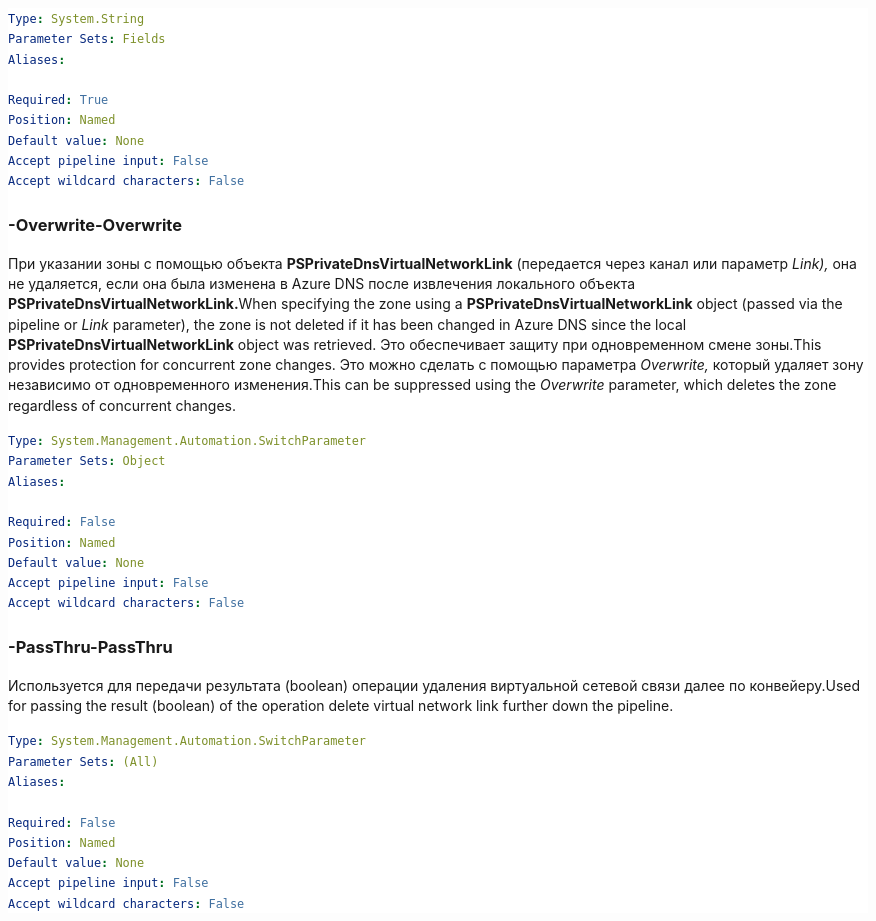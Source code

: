 ```yaml
Type: System.String
Parameter Sets: Fields
Aliases:

Required: True
Position: Named
Default value: None
Accept pipeline input: False
Accept wildcard characters: False
```

### <span data-ttu-id="01a3a-127">-Overwrite</span><span class="sxs-lookup"><span data-stu-id="01a3a-127">-Overwrite</span></span>
<span data-ttu-id="01a3a-128">При указании зоны с помощью объекта **PSPrivateDnsVirtualNetworkLink** (передается через канал или параметр *Link),* она не удаляется, если она была изменена в Azure DNS после извлечения локального объекта **PSPrivateDnsVirtualNetworkLink.**</span><span class="sxs-lookup"><span data-stu-id="01a3a-128">When specifying the zone using a **PSPrivateDnsVirtualNetworkLink** object (passed via the pipeline or *Link* parameter), the zone is not deleted if it has been changed in Azure DNS since the local **PSPrivateDnsVirtualNetworkLink** object was retrieved.</span></span>
<span data-ttu-id="01a3a-129">Это обеспечивает защиту при одновременном смене зоны.</span><span class="sxs-lookup"><span data-stu-id="01a3a-129">This provides protection for concurrent zone changes.</span></span>
<span data-ttu-id="01a3a-130">Это можно сделать с помощью параметра *Overwrite,* который удаляет зону независимо от одновременного изменения.</span><span class="sxs-lookup"><span data-stu-id="01a3a-130">This can be suppressed using the *Overwrite* parameter, which deletes the zone regardless of concurrent changes.</span></span>

```yaml
Type: System.Management.Automation.SwitchParameter
Parameter Sets: Object
Aliases:

Required: False
Position: Named
Default value: None
Accept pipeline input: False
Accept wildcard characters: False
```

### <span data-ttu-id="01a3a-131">-PassThru</span><span class="sxs-lookup"><span data-stu-id="01a3a-131">-PassThru</span></span>
<span data-ttu-id="01a3a-132">Используется для передачи результата (boolean) операции удаления виртуальной сетевой связи далее по конвейеру.</span><span class="sxs-lookup"><span data-stu-id="01a3a-132">Used for passing the result (boolean) of the operation delete virtual network link further down the pipeline.</span></span>

```yaml
Type: System.Management.Automation.SwitchParameter
Parameter Sets: (All)
Aliases:

Required: False
Position: Named
Default value: None
Accept pipeline input: False
Accept wildcard characters: False
```
